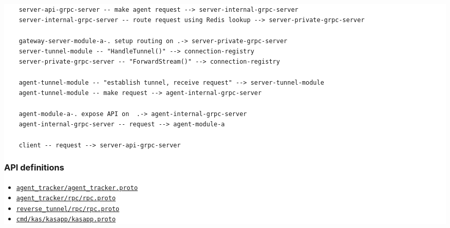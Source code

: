```mermaid
    server-api-grpc-server -- make agent request --> server-internal-grpc-server
    server-internal-grpc-server -- route request using Redis lookup --> server-private-grpc-server

    gateway-server-module-a-. setup routing on .-> server-private-grpc-server
    server-tunnel-module -- "HandleTunnel()" --> connection-registry
    server-private-grpc-server -- "ForwardStream()" --> connection-registry

    agent-tunnel-module -- "establish tunnel, receive request" --> server-tunnel-module
    agent-tunnel-module -- make request --> agent-internal-grpc-server

    agent-module-a-. expose API on  .-> agent-internal-grpc-server
    agent-internal-grpc-server -- request --> agent-module-a

    client -- request --> server-api-grpc-server
```

### API definitions

- [`agent_tracker/agent_tracker.proto`](../pkg/module/agent_tracker/agent_tracker.proto)
- [`agent_tracker/rpc/rpc.proto`](../pkg/module/agent_tracker/rpc/rpc.proto)
- [`reverse_tunnel/rpc/rpc.proto`](../pkg/module/reverse_tunnel/rpc/rpc.proto)
- [`cmd/kas/kasapp/kasapp.proto`](../cmd/kas/kasapp/kasapp.proto)
